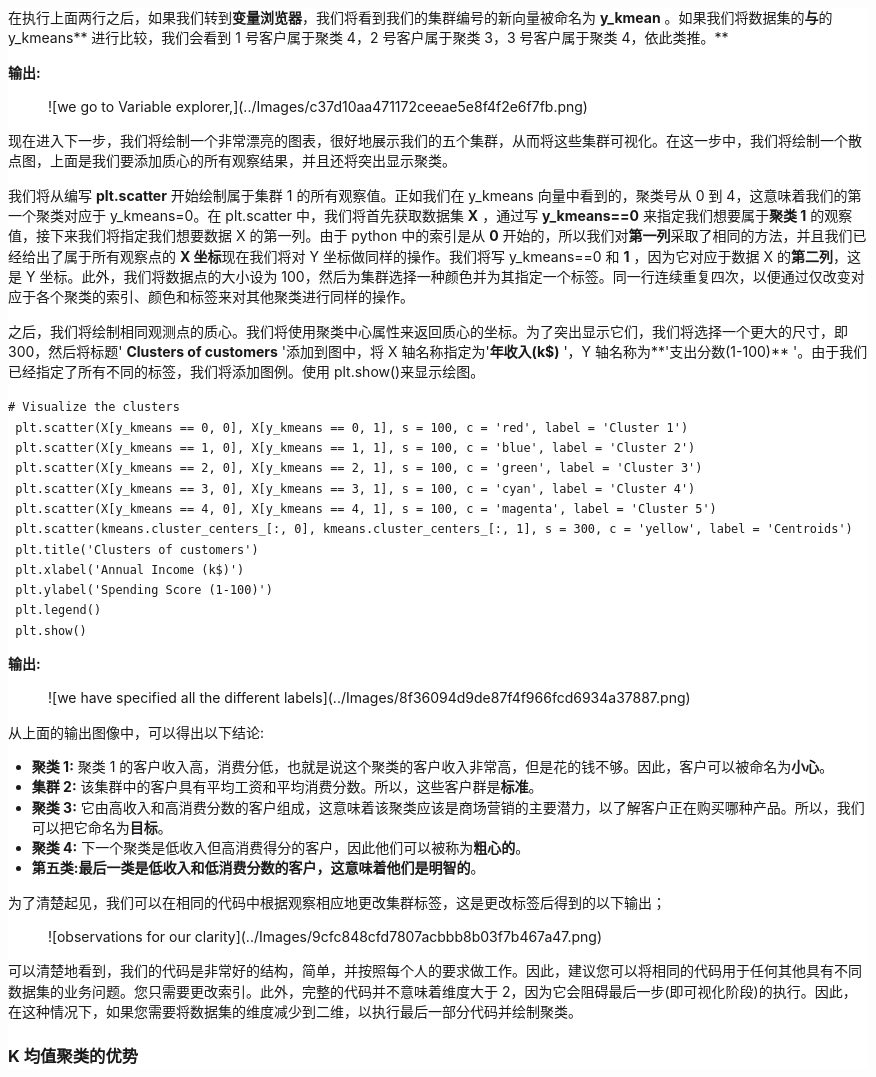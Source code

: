 在执行上面两行之后，如果我们转到**变量浏览器**，我们将看到我们的集群编号的新向量被命名为 **y_kmean** 。如果我们将数据集的**与**的 y_kmeans** 进行比较，我们会看到 1 号客户属于聚类 4，2 号客户属于聚类 3，3 号客户属于聚类 4，依此类推。**

**输出:**

<figure class="aligncenter">![we go to Variable explorer,](../Images/c37d10aa471172ceeae5e8f4f2e6f7fb.png)</figure>

现在进入下一步，我们将绘制一个非常漂亮的图表，很好地展示我们的五个集群，从而将这些集群可视化。在这一步中，我们将绘制一个散点图，上面是我们要添加质心的所有观察结果，并且还将突出显示聚类。

我们将从编写 **plt.scatter** 开始绘制属于集群 1 的所有观察值。正如我们在 y_kmeans 向量中看到的，聚类号从 0 到 4，这意味着我们的第一个聚类对应于 y_kmeans=0。在 plt.scatter 中，我们将首先获取数据集 **X** ，通过写 **y_kmeans==0** 来指定我们想要属于**聚类 1** 的观察值，接下来我们将指定我们想要数据 X 的第一列。由于 python 中的索引是从 **0** 开始的，所以我们对**第一列**采取了相同的方法，并且我们已经给出了属于所有观察点的 **X 坐标**现在我们将对 Y 坐标做同样的操作。我们将写 y_kmeans==0 和 **1** ，因为它对应于数据 X 的**第二列**，这是 Y 坐标。此外，我们将数据点的大小设为 100，然后为集群选择一种颜色并为其指定一个标签。同一行连续重复四次，以便通过仅改变对应于各个聚类的索引、颜色和标签来对其他聚类进行同样的操作。

之后，我们将绘制相同观测点的质心。我们将使用聚类中心属性来返回质心的坐标。为了突出显示它们，我们将选择一个更大的尺寸，即 300，然后将标题' **Clusters of customers** '添加到图中，将 X 轴名称指定为'**年收入(k$)** '，Y 轴名称为**'支出分数(1-100)** '。由于我们已经指定了所有不同的标签，我们将添加图例。使用 plt.show()来显示绘图。

```
# Visualize the clusters
 plt.scatter(X[y_kmeans == 0, 0], X[y_kmeans == 0, 1], s = 100, c = 'red', label = 'Cluster 1')
 plt.scatter(X[y_kmeans == 1, 0], X[y_kmeans == 1, 1], s = 100, c = 'blue', label = 'Cluster 2')
 plt.scatter(X[y_kmeans == 2, 0], X[y_kmeans == 2, 1], s = 100, c = 'green', label = 'Cluster 3')
 plt.scatter(X[y_kmeans == 3, 0], X[y_kmeans == 3, 1], s = 100, c = 'cyan', label = 'Cluster 4')
 plt.scatter(X[y_kmeans == 4, 0], X[y_kmeans == 4, 1], s = 100, c = 'magenta', label = 'Cluster 5')
 plt.scatter(kmeans.cluster_centers_[:, 0], kmeans.cluster_centers_[:, 1], s = 300, c = 'yellow', label = 'Centroids') 
 plt.title('Clusters of customers')
 plt.xlabel('Annual Income (k$)')
 plt.ylabel('Spending Score (1-100)')
 plt.legend()
 plt.show() 
```

**输出:**

<figure class="wp-block-image">![we have specified all the different labels](../Images/8f36094d9de87f4f966fcd6934a37887.png)</figure>

从上面的输出图像中，可以得出以下结论:

*   **聚类 1:** 聚类 1 的客户收入高，消费分低，也就是说这个聚类的客户收入非常高，但是花的钱不够。因此，客户可以被命名为**小心**。
*   **集群 2:** 该集群中的客户具有平均工资和平均消费分数。所以，这些客户群是**标准**。
*   **聚类 3:** 它由高收入和高消费分数的客户组成，这意味着该聚类应该是商场营销的主要潜力，以了解客户正在购买哪种产品。所以，我们可以把它命名为**目标**。
*   **聚类 4:** 下一个聚类是低收入但高消费得分的客户，因此他们可以被称为**粗心的**。
*   **第五类:**最后一类是低收入和低消费分数的客户，这意味着他们是**明智的**。

为了清楚起见，我们可以在相同的代码中根据观察相应地更改集群标签，这是更改标签后得到的以下输出；

<figure class="wp-block-image">![observations for our clarity](../Images/9cfc848cfd7807acbbb8b03f7b467a47.png)</figure>

可以清楚地看到，我们的代码是非常好的结构，简单，并按照每个人的要求做工作。因此，建议您可以将相同的代码用于任何其他具有不同数据集的业务问题。您只需要更改索引。此外，完整的代码并不意味着维度大于 2，因为它会阻碍最后一步(即可视化阶段)的执行。因此，在这种情况下，如果您需要将数据集的维度减少到二维，以执行最后一部分代码并绘制聚类。

### K 均值聚类的优势
